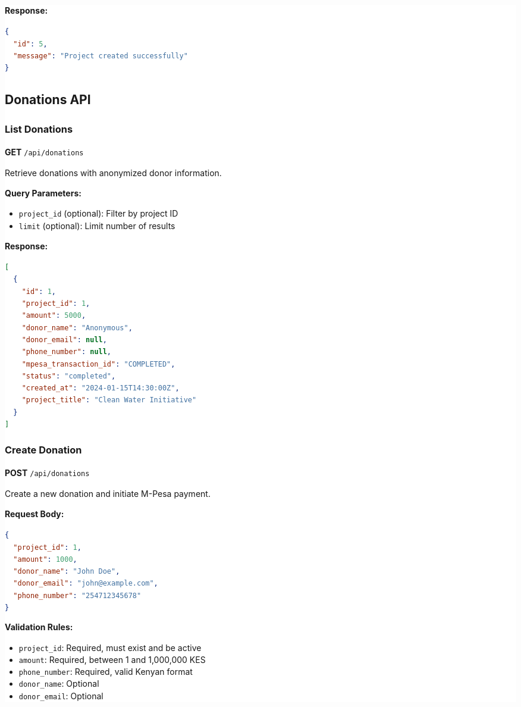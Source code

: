 **Response:**
```json
{
  "id": 5,
  "message": "Project created successfully"
}
```

## Donations API

### List Donations
**GET** `/api/donations`

Retrieve donations with anonymized donor information.

**Query Parameters:**
- `project_id` (optional): Filter by project ID
- `limit` (optional): Limit number of results

**Response:**
```json
[
  {
    "id": 1,
    "project_id": 1,
    "amount": 5000,
    "donor_name": "Anonymous",
    "donor_email": null,
    "phone_number": null,
    "mpesa_transaction_id": "COMPLETED",
    "status": "completed",
    "created_at": "2024-01-15T14:30:00Z",
    "project_title": "Clean Water Initiative"
  }
]
```

### Create Donation
**POST** `/api/donations`

Create a new donation and initiate M-Pesa payment.

**Request Body:**
```json
{
  "project_id": 1,
  "amount": 1000,
  "donor_name": "John Doe",
  "donor_email": "john@example.com",
  "phone_number": "254712345678"
}
```

**Validation Rules:**
- `project_id`: Required, must exist and be active
- `amount`: Required, between 1 and 1,000,000 KES
- `phone_number`: Required, valid Kenyan format
- `donor_name`: Optional
- `donor_email`: Optional
